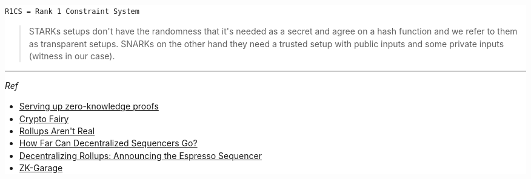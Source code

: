 `R1CS = Rank 1 Constraint System`

>STARKs setups don't have the randomness that it's needed as a secret and agree on a hash function and we refer to them as transparent setups. SNARKs on the other hand they need a trusted setup with public inputs and some private inputs (witness in our case).

---
*Ref*

- [Serving up zero-knowledge proofs](https://blog.trailofbits.com/2021/02/19/serving-up-zero-knowledge-proofs/)
- [Crypto Fairy](https://medium.com/@cryptofairy)
- [Rollups Aren't Real](https://joncharbonneau.substack.com/p/rollups-arent-real)
- [How Far Can Decentralized Sequencers Go?](https://hackernoon.com/how-far-can-decentralized-sequencers-go)
- [Decentralizing Rollups: Announcing the Espresso Sequencer](https://medium.com/@espressosys/decentralizing-rollups-announcing-the-espresso-sequencer-81c4c7ef6d97)
- [ZK-Garage](https://github.com/ZK-Garage/)
